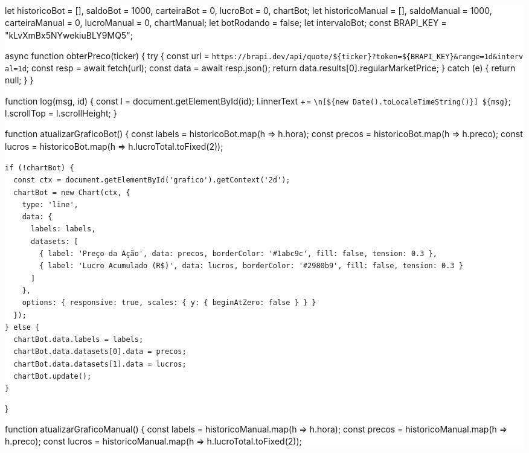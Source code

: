   let historicoBot = [], saldoBot = 1000, carteiraBot = 0, lucroBot = 0, chartBot;
  let historicoManual = [], saldoManual = 1000, carteiraManual = 0, lucroManual = 0, chartManual;
  let botRodando = false;
  let intervaloBot;
  const BRAPI_KEY = "kLvXmBx5NYwekiuBLY9MQ5";

  async function obterPreco(ticker) {
    try {
      const url = `https://brapi.dev/api/quote/${ticker}?token=${BRAPI_KEY}&range=1d&interval=1d`;
      const resp = await fetch(url);
      const data = await resp.json();
      return data.results[0].regularMarketPrice;
    } catch (e) {
      return null;
    }
  }

  function log(msg, id) {
    const l = document.getElementById(id);
    l.innerText += `\n[${new Date().toLocaleTimeString()}] ${msg}`;
    l.scrollTop = l.scrollHeight;
  }

  function atualizarGraficoBot() {
    const labels = historicoBot.map(h => h.hora);
    const precos = historicoBot.map(h => h.preco);
    const lucros = historicoBot.map(h => h.lucroTotal.toFixed(2));

    if (!chartBot) {
      const ctx = document.getElementById('grafico').getContext('2d');
      chartBot = new Chart(ctx, {
        type: 'line',
        data: {
          labels: labels,
          datasets: [
            { label: 'Preço da Ação', data: precos, borderColor: '#1abc9c', fill: false, tension: 0.3 },
            { label: 'Lucro Acumulado (R$)', data: lucros, borderColor: '#2980b9', fill: false, tension: 0.3 }
          ]
        },
        options: { responsive: true, scales: { y: { beginAtZero: false } } }
      });
    } else {
      chartBot.data.labels = labels;
      chartBot.data.datasets[0].data = precos;
      chartBot.data.datasets[1].data = lucros;
      chartBot.update();
    }
  }

  function atualizarGraficoManual() {
    const labels = historicoManual.map(h => h.hora);
    const precos = historicoManual.map(h => h.preco);
    const lucros = historicoManual.map(h => h.lucroTotal.toFixed(2));
